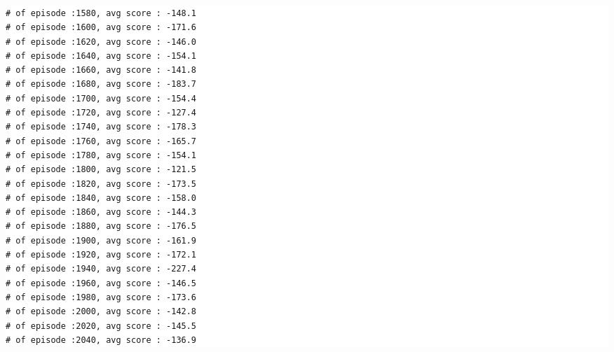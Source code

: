     # of episode :1580, avg score : -148.1
    # of episode :1600, avg score : -171.6
    # of episode :1620, avg score : -146.0
    # of episode :1640, avg score : -154.1
    # of episode :1660, avg score : -141.8
    # of episode :1680, avg score : -183.7
    # of episode :1700, avg score : -154.4
    # of episode :1720, avg score : -127.4
    # of episode :1740, avg score : -178.3
    # of episode :1760, avg score : -165.7
    # of episode :1780, avg score : -154.1
    # of episode :1800, avg score : -121.5
    # of episode :1820, avg score : -173.5
    # of episode :1840, avg score : -158.0
    # of episode :1860, avg score : -144.3
    # of episode :1880, avg score : -176.5
    # of episode :1900, avg score : -161.9
    # of episode :1920, avg score : -172.1
    # of episode :1940, avg score : -227.4
    # of episode :1960, avg score : -146.5
    # of episode :1980, avg score : -173.6
    # of episode :2000, avg score : -142.8
    # of episode :2020, avg score : -145.5
    # of episode :2040, avg score : -136.9